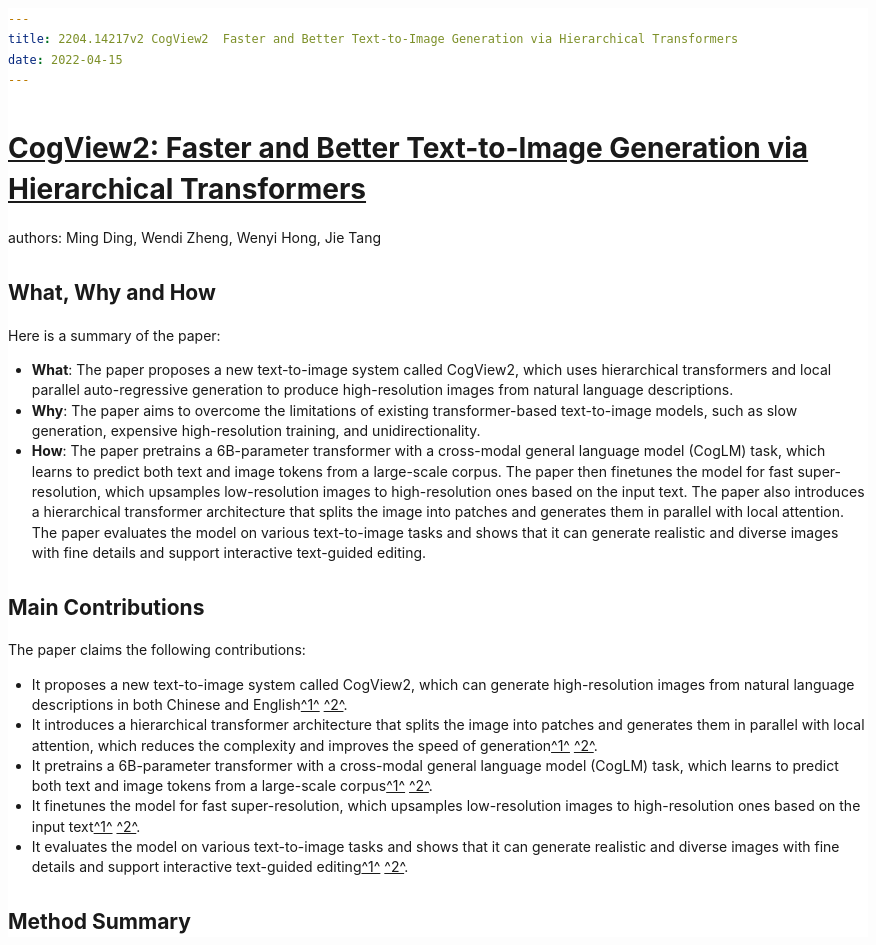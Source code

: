 ```yaml
---
title: 2204.14217v2 CogView2  Faster and Better Text-to-Image Generation via Hierarchical Transformers
date: 2022-04-15
---
```


# [CogView2: Faster and Better Text-to-Image Generation via Hierarchical Transformers](http://arxiv.org/abs/2204.14217v2)

authors: Ming Ding, Wendi Zheng, Wenyi Hong, Jie Tang


## What, Why and How

[1]: https://arxiv.org/abs/2204.14217 "[2204.14217] CogView2: Faster and Better Text-to-Image Generation via ..."
[2]: https://arxiv.org/pdf/2204.14217 "Abstract - arXiv.org"
[3]: http://export.arxiv.org/abs/2112.14217v2 "[2112.14217v2] Efficient Automatic Differentiation of Implicit Functions"

Here is a summary of the paper:

- **What**: The paper proposes a new text-to-image system called CogView2, which uses hierarchical transformers and local parallel auto-regressive generation to produce high-resolution images from natural language descriptions.
- **Why**: The paper aims to overcome the limitations of existing transformer-based text-to-image models, such as slow generation, expensive high-resolution training, and unidirectionality.
- **How**: The paper pretrains a 6B-parameter transformer with a cross-modal general language model (CogLM) task, which learns to predict both text and image tokens from a large-scale corpus. The paper then finetunes the model for fast super-resolution, which upsamples low-resolution images to high-resolution ones based on the input text. The paper also introduces a hierarchical transformer architecture that splits the image into patches and generates them in parallel with local attention. The paper evaluates the model on various text-to-image tasks and shows that it can generate realistic and diverse images with fine details and support interactive text-guided editing.

## Main Contributions

[1]: https://arxiv.org/abs/2204.14217 "[2204.14217] CogView2: Faster and Better Text-to-Image Generation via ..."
[2]: https://arxiv.org/pdf/2204.14217 "Abstract - arXiv.org"
[3]: http://export.arxiv.org/abs/2112.14217v2 "[2112.14217v2] Efficient Automatic Differentiation of Implicit Functions"

The paper claims the following contributions:

- It proposes a new text-to-image system called CogView2, which can generate high-resolution images from natural language descriptions in both Chinese and English[^1^][1] [^2^][2].
- It introduces a hierarchical transformer architecture that splits the image into patches and generates them in parallel with local attention, which reduces the complexity and improves the speed of generation[^1^][1] [^2^][2].
- It pretrains a 6B-parameter transformer with a cross-modal general language model (CogLM) task, which learns to predict both text and image tokens from a large-scale corpus[^1^][1] [^2^][2].
- It finetunes the model for fast super-resolution, which upsamples low-resolution images to high-resolution ones based on the input text[^1^][1] [^2^][2].
- It evaluates the model on various text-to-image tasks and shows that it can generate realistic and diverse images with fine details and support interactive text-guided editing[^1^][1] [^2^][2].

## Method Summary
